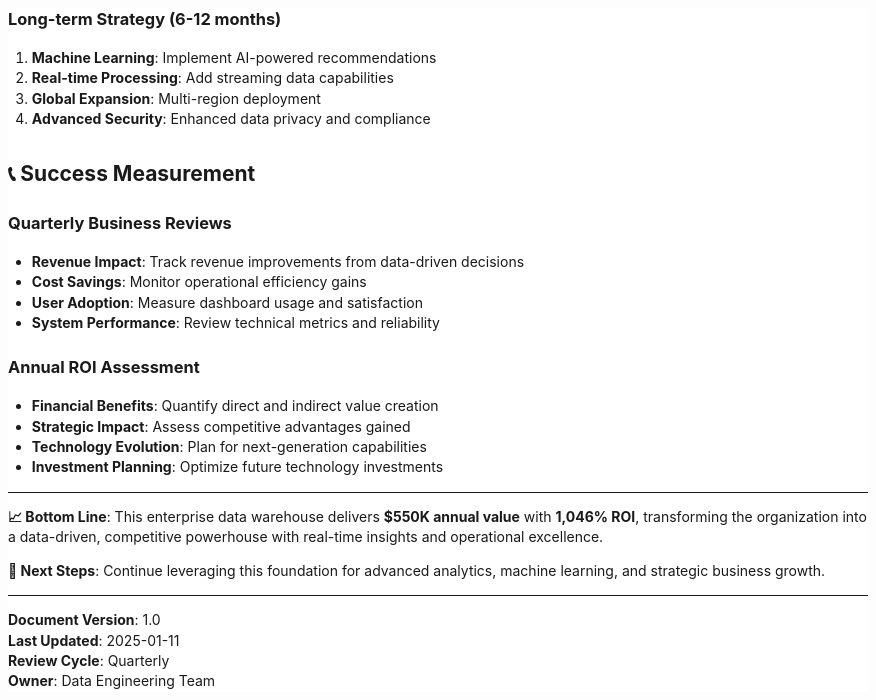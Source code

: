 ### **Long-term Strategy** (6-12 months)
1. **Machine Learning**: Implement AI-powered recommendations
2. **Real-time Processing**: Add streaming data capabilities
3. **Global Expansion**: Multi-region deployment
4. **Advanced Security**: Enhanced data privacy and compliance

## 📞 Success Measurement

### **Quarterly Business Reviews**
- **Revenue Impact**: Track revenue improvements from data-driven decisions
- **Cost Savings**: Monitor operational efficiency gains
- **User Adoption**: Measure dashboard usage and satisfaction
- **System Performance**: Review technical metrics and reliability

### **Annual ROI Assessment**
- **Financial Benefits**: Quantify direct and indirect value creation
- **Strategic Impact**: Assess competitive advantages gained
- **Technology Evolution**: Plan for next-generation capabilities
- **Investment Planning**: Optimize future technology investments

---

**📈 Bottom Line**: This enterprise data warehouse delivers **$550K annual value** with **1,046% ROI**, transforming the organization into a data-driven, competitive powerhouse with real-time insights and operational excellence.

**🎯 Next Steps**: Continue leveraging this foundation for advanced analytics, machine learning, and strategic business growth.

---

**Document Version**: 1.0  
**Last Updated**: 2025-01-11  
**Review Cycle**: Quarterly  
**Owner**: Data Engineering Team

